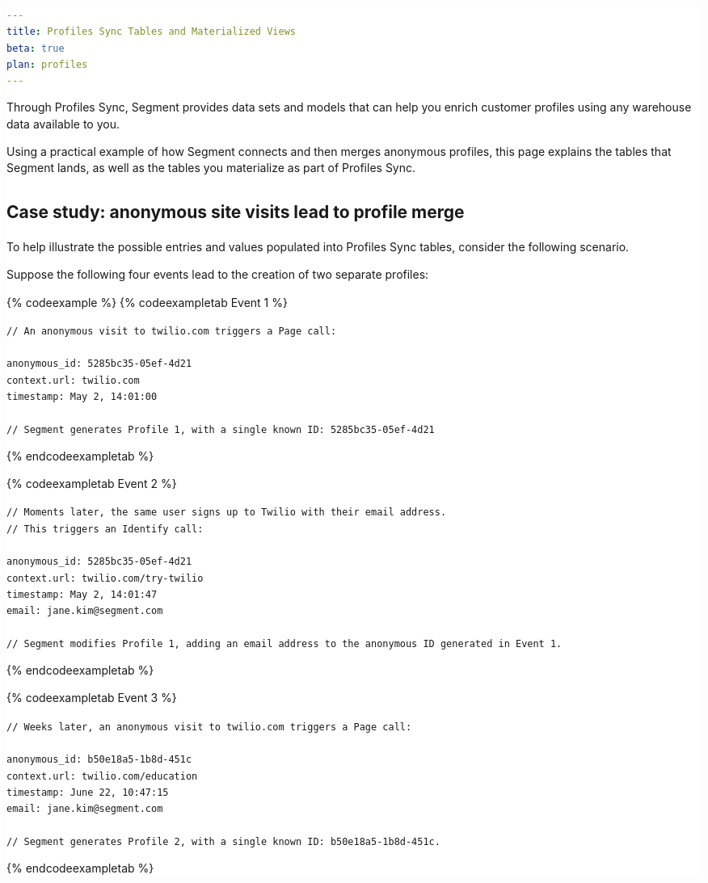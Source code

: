 ```yaml
---
title: Profiles Sync Tables and Materialized Views
beta: true
plan: profiles
---
```


Through Profiles Sync, Segment provides data sets and models that can help you enrich customer profiles using any warehouse data available to you.

Using a practical example of how Segment connects and then merges anonymous profiles, this page explains the tables that Segment lands, as well as the tables you materialize as part of Profiles Sync.

## Case study: anonymous site visits lead to profile merge

To help illustrate the possible entries and values populated into Profiles Sync tables, consider the following scenario.

Suppose the following four events lead to the creation of two separate profiles:

{% codeexample %}
{% codeexampletab Event 1 %}
```
// An anonymous visit to twilio.com triggers a Page call:

anonymous_id: 5285bc35-05ef-4d21
context.url: twilio.com
timestamp: May 2, 14:01:00

// Segment generates Profile 1, with a single known ID: 5285bc35-05ef-4d21

```
{% endcodeexampletab %}

{% codeexampletab Event 2 %}
```
// Moments later, the same user signs up to Twilio with their email address.
// This triggers an Identify call:

anonymous_id: 5285bc35-05ef-4d21
context.url: twilio.com/try-twilio
timestamp: May 2, 14:01:47
email: jane.kim@segment.com

// Segment modifies Profile 1, adding an email address to the anonymous ID generated in Event 1.
```
{% endcodeexampletab %}

{% codeexampletab Event 3 %}
```
// Weeks later, an anonymous visit to twilio.com triggers a Page call:

anonymous_id: b50e18a5-1b8d-451c
context.url: twilio.com/education
timestamp: June 22, 10:47:15
email: jane.kim@segment.com

// Segment generates Profile 2, with a single known ID: b50e18a5-1b8d-451c.
```
{% endcodeexampletab %}
